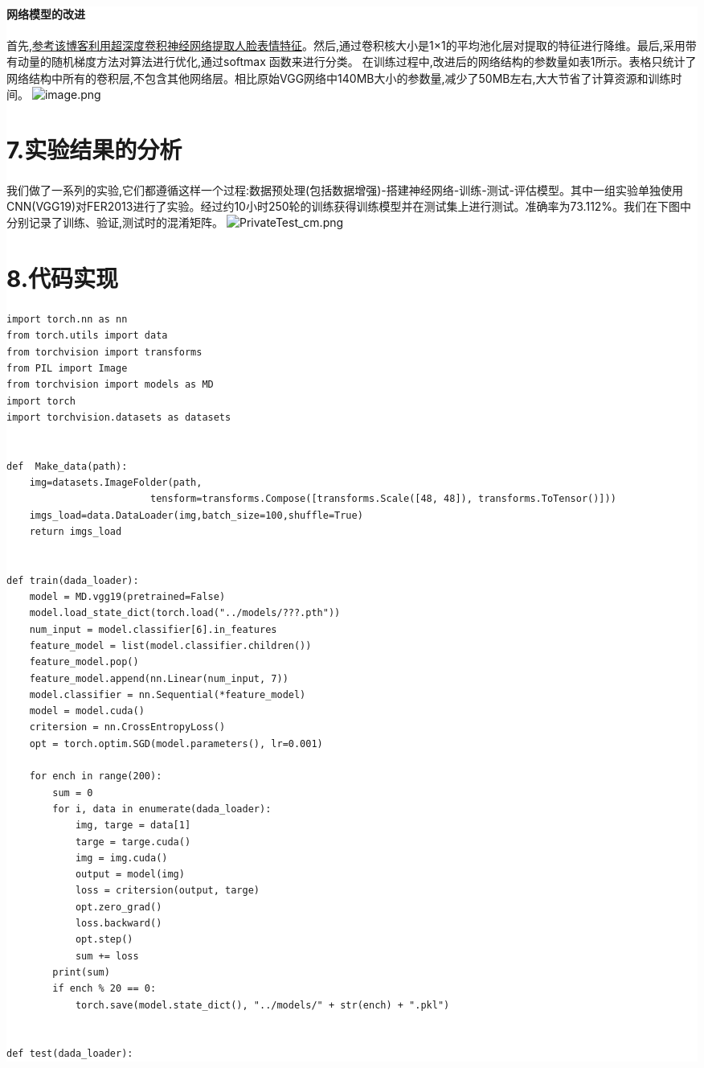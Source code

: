 #### 网络模型的改进
首先,[参考该博客利用超深度卷积神经网络提取人脸表情特征](https://mbd.pub/o/bread/Y5iTmp1r)。然后,通过卷积核大小是1×1的平均池化层对提取的特征进行降维。最后,采用带有动量的随机梯度方法对算法进行优化,通过softmax 函数来进行分类。
在训练过程中,改进后的网络结构的参数量如表1所示。表格只统计了网络结构中所有的卷积层,不包含其他网络层。相比原始VGG网络中140MB大小的参数量,减少了50MB左右,大大节省了计算资源和训练时间。
![image.png](5cf30803ebbc544f9a8b20b00afb7639.png)

# 7.实验结果的分析
我们做了一系列的实验,它们都遵循这样一个过程:数据预处理(包括数据增强)-搭建神经网络-训练-测试-评估模型。其中一组实验单独使用CNN(VGG19)对FER2013进行了实验。经过约10小时250轮的训练获得训练模型并在测试集上进行测试。准确率为73.112%。我们在下图中分别记录了训练、验证,测试时的混淆矩阵。
![PrivateTest_cm.png](d83d9319af88ddaa75eb45d3e0d1acc5.png)

# 8.代码实现
```
import torch.nn as nn
from torch.utils import data
from torchvision import transforms
from PIL import Image
from torchvision import models as MD
import torch
import torchvision.datasets as datasets
 
 
def  Make_data(path):
    img=datasets.ImageFolder(path,
                         tensform=transforms.Compose([transforms.Scale([48, 48]), transforms.ToTensor()]))
    imgs_load=data.DataLoader(img,batch_size=100,shuffle=True)
    return imgs_load
 
 
def train(dada_loader):
    model = MD.vgg19(pretrained=False)
    model.load_state_dict(torch.load("../models/???.pth"))
    num_input = model.classifier[6].in_features
    feature_model = list(model.classifier.children())
    feature_model.pop()
    feature_model.append(nn.Linear(num_input, 7))
    model.classifier = nn.Sequential(*feature_model)
    model = model.cuda()
    critersion = nn.CrossEntropyLoss()
    opt = torch.optim.SGD(model.parameters(), lr=0.001)
 
    for ench in range(200):
        sum = 0
        for i, data in enumerate(dada_loader):
            img, targe = data[1]
            targe = targe.cuda()
            img = img.cuda()
            output = model(img)
            loss = critersion(output, targe)
            opt.zero_grad()
            loss.backward()
            opt.step()
            sum += loss
        print(sum)
        if ench % 20 == 0:
            torch.save(model.state_dict(), "../models/" + str(ench) + ".pkl")
 
 
def test(dada_loader):
```